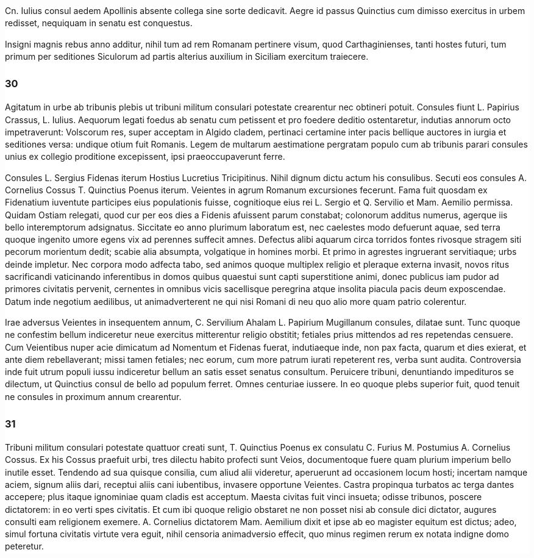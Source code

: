 Cn. Iulius consul aedem Apollinis absente collega sine sorte dedicavit. Aegre id passus Quinctius cum dimisso exercitus in urbem redisset, nequiquam in senatu est conquestus.  

Insigni magnis rebus anno additur, nihil tum ad rem Romanam pertinere visum, quod Carthaginienses, tanti hostes futuri, tum primum per seditiones Siculorum ad partis alterius auxilium in Siciliam exercitum traiecere. 

### 30 

 Agitatum in urbe ab tribunis plebis ut tribuni militum consulari potestate crearentur nec obtineri potuit. Consules fiunt L. Papirius Crassus, L. Iulius. Aequorum legati foedus ab senatu cum petissent et pro foedere deditio ostentaretur, indutias annorum octo impetraverunt: Volscorum res, super acceptam in Algido cladem, pertinaci certamine inter pacis bellique auctores in iurgia et seditiones versa: undique otium fuit Romanis. Legem de multarum aestimatione pergratam populo cum ab tribunis parari consules unius ex collegio proditione excepissent, ipsi praeoccupaverunt ferre. 

Consules L. Sergius Fidenas iterum Hostius Lucretius Tricipitinus. Nihil dignum dictu actum his consulibus. Secuti eos consules A. Cornelius Cossus T. Quinctius Poenus iterum. Veientes in agrum Romanum excursiones fecerunt. Fama fuit quosdam ex Fidenatium iuventute participes eius populationis fuisse, cognitioque eius rei L. Sergio et Q. Servilio et Mam. Aemilio permissa. Quidam Ostiam relegati, quod cur per eos dies a Fidenis afuissent parum constabat; colonorum additus numerus, agerque iis bello interemptorum adsignatus. Siccitate eo anno plurimum laboratum est, nec caelestes modo defuerunt aquae, sed terra quoque ingenito umore egens vix ad perennes suffecit amnes. Defectus alibi aquarum circa torridos fontes rivosque stragem siti pecorum morientum dedit; scabie alia absumpta, volgatique in homines morbi. Et primo in agrestes ingruerant servitiaque; urbs deinde impletur. Nec corpora modo adfecta tabo, sed animos quoque multiplex religio et pleraque externa invasit, novos ritus sacrificandi vaticinando inferentibus in domos quibus quaestui sunt capti superstitione animi, donec publicus iam pudor ad primores civitatis pervenit, cernentes in omnibus vicis sacellisque peregrina atque insolita piacula pacis deum exposcendae. Datum inde negotium aedilibus, ut animadverterent ne qui nisi Romani di neu quo alio more quam patrio colerentur. 

Irae adversus Veientes in insequentem annum, C. Servilium Ahalam L. Papirium Mugillanum consules, dilatae sunt. Tunc quoque ne confestim bellum indiceretur neue exercitus mitterentur religio obstitit; fetiales prius mittendos ad res repetendas censuere. Cum Veientibus nuper acie dimicatum ad Nomentum et Fidenas fuerat, indutiaeque inde, non pax facta, quarum et dies exierat, et ante diem rebellaverant; missi tamen fetiales; nec eorum, cum more patrum iurati repeterent res, verba sunt audita. Controversia inde fuit utrum populi iussu indiceretur bellum an satis esset senatus consultum. Peruicere tribuni, denuntiando impedituros se dilectum, ut Quinctius consul de bello ad populum ferret. Omnes centuriae iussere. In eo quoque plebs superior fuit, quod tenuit ne consules in proximum annum crearentur. 

### 31 

 Tribuni militum consulari potestate quattuor creati sunt, T. Quinctius Poenus ex consulatu C. Furius M. Postumius A. Cornelius Cossus. Ex his Cossus praefuit urbi, tres dilectu habito profecti sunt Veios, documentoque fuere quam plurium imperium bello inutile esset. Tendendo ad sua quisque consilia, cum aliud alii videretur, aperuerunt ad occasionem locum hosti; incertam namque aciem, signum aliis dari, receptui aliis cani iubentibus, invasere opportune Veientes. Castra propinqua turbatos ac terga dantes accepere; plus itaque ignominiae quam cladis est acceptum. Maesta civitas fuit vinci insueta; odisse tribunos, poscere dictatorem: in eo verti spes civitatis. Et cum ibi quoque religio obstaret ne non posset nisi ab consule dici dictator, augures consulti eam religionem exemere. A. Cornelius dictatorem Mam. Aemilium dixit et ipse ab eo magister equitum est dictus; adeo, simul fortuna civitatis virtute vera eguit, nihil censoria animadversio effecit, quo minus regimen rerum ex notata indigne domo peteretur. 
